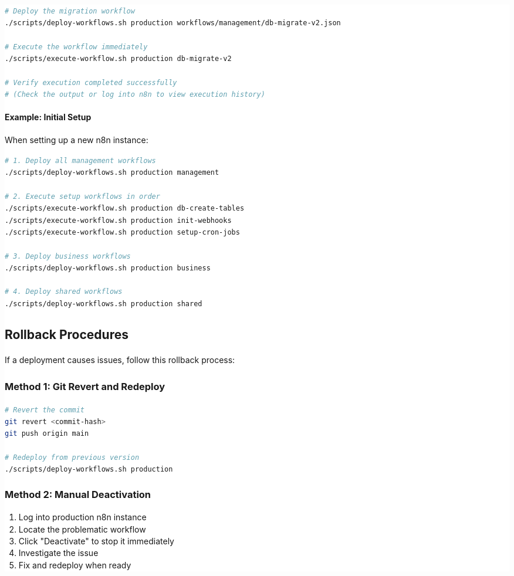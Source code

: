 ```bash
# Deploy the migration workflow
./scripts/deploy-workflows.sh production workflows/management/db-migrate-v2.json

# Execute the workflow immediately
./scripts/execute-workflow.sh production db-migrate-v2

# Verify execution completed successfully
# (Check the output or log into n8n to view execution history)
```

#### Example: Initial Setup

When setting up a new n8n instance:

```bash
# 1. Deploy all management workflows
./scripts/deploy-workflows.sh production management

# 2. Execute setup workflows in order
./scripts/execute-workflow.sh production db-create-tables
./scripts/execute-workflow.sh production init-webhooks
./scripts/execute-workflow.sh production setup-cron-jobs

# 3. Deploy business workflows
./scripts/deploy-workflows.sh production business

# 4. Deploy shared workflows
./scripts/deploy-workflows.sh production shared
```

## Rollback Procedures

If a deployment causes issues, follow this rollback process:

### Method 1: Git Revert and Redeploy

```bash
# Revert the commit
git revert <commit-hash>
git push origin main

# Redeploy from previous version
./scripts/deploy-workflows.sh production
```

### Method 2: Manual Deactivation

1. Log into production n8n instance
2. Locate the problematic workflow
3. Click "Deactivate" to stop it immediately
4. Investigate the issue
5. Fix and redeploy when ready
